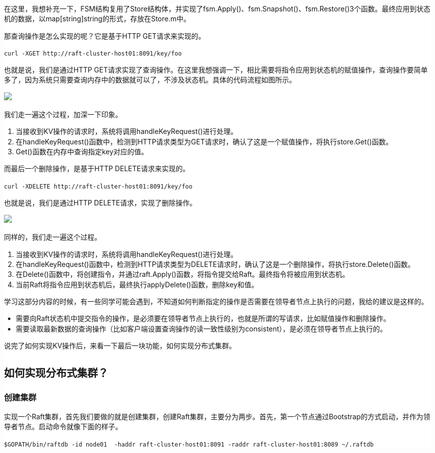 在这里，我想补充一下，FSM结构复用了Store结构体，并实现了fsm.Apply()、fsm.Snapshot()、fsm.Restore()3个函数。最终应用到状态机的数据，以map\[string\]string的形式，存放在Store.m中。

那查询操作是怎么实现的呢？它是基于HTTP GET请求来实现的。

```
curl -XGET http://raft-cluster-host01:8091/key/foo

```

也就是说，我们是通过HTTP GET请求实现了查询操作。在这里我想强调一下，相比需要将指令应用到状态机的赋值操作，查询操作要简单多了，因为系统只需要查询内存中的数据就可以了，不涉及状态机。具体的代码流程如图所示。

![](https://static001.geekbang.org/resource/image/c7/b4/c70b009d5abd3b3f63c0d1d419ede9b4.jpg?wh=1142*721)

我们走一遍这个过程，加深一下印象。

1. 当接收到KV操作的请求时，系统将调用handleKeyRequest()进行处理。
2. 在handleKeyRequest()函数中，检测到HTTP请求类型为GET请求时，确认了这是一个赋值操作，将执行store.Get()函数。
3. Get()函数在内存中查询指定key对应的值。

而最后一个删除操作，是基于HTTP DELETE请求来实现的。

```
curl -XDELETE http://raft-cluster-host01:8091/key/foo

```

也就是说，我们是通过HTTP DELETE请求，实现了删除操作。

![](https://static001.geekbang.org/resource/image/90/4e/90f99bc9c4aebb50c39f05412fa4594e.jpg?wh=1142*940)

同样的，我们走一遍这个过程。

1. 当接收到KV操作的请求时，系统将调用handleKeyRequest()进行处理。
2. 在handleKeyRequest()函数中，检测到HTTP请求类型为DELETE请求时，确认了这是一个删除操作，将执行store.Delete()函数。
3. 在Delete()函数中，将创建指令，并通过raft.Apply()函数，将指令提交给Raft。最终指令将被应用到状态机。
4. 当前Raft将指令应用到状态机后，最终执行applyDelete()函数，删除key和值。

学习这部分内容的时候，有一些同学可能会遇到，不知道如何判断指定的操作是否需要在领导者节点上执行的问题，我给的建议是这样的。

- 需要向Raft状态机中提交指令的操作，是必须要在领导者节点上执行的，也就是所谓的写请求，比如赋值操作和删除操作。
- 需要读取最新数据的查询操作（比如客户端设置查询操作的读一致性级别为consistent），是必须在领导者节点上执行的。

说完了如何实现KV操作后，来看一下最后一块功能，如何实现分布式集群。

## 如何实现分布式集群？

### 创建集群

实现一个Raft集群，首先我们要做的就是创建集群，创建Raft集群，主要分为两步。首先，第一个节点通过Bootstrap的方式启动，并作为领导者节点。启动命令就像下面的样子。

```
$GOPATH/bin/raftdb -id node01  -haddr raft-cluster-host01:8091 -raddr raft-cluster-host01:8089 ~/.raftdb

```
